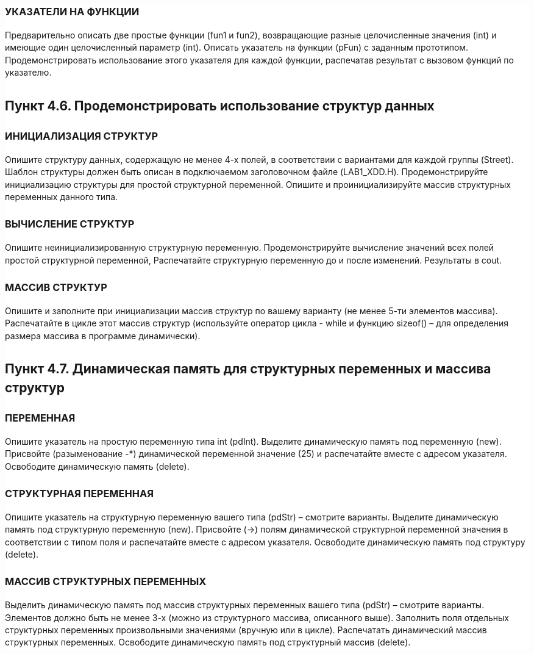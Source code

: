 ### УКАЗАТЕЛИ НА ФУНКЦИИ
	
Предварительно описать две простые функции (fun1 и fun2), возвращающие разные целочисленные значения (int) и имеющие один целочисленный параметр (int). Описать указатель на функции (pFun) c заданным прототипом.
Продемонстрировать использование этого указателя для каждой функции, распечатав результат с вызовом функций по указателю.

## Пункт 4.6. Продемонстрировать использование структур данных

### ИНИЦИАЛИЗАЦИЯ СТРУКТУР
	
Опишите структуру данных, содержащую не менее 4-х полей, в соответствии с вариантами для каждой группы (Street). Шаблон структуры должен быть описан в подключаемом заголовочном файле (LAB1_XDD.H). Продемонстрируйте инициализацию структуры для простой структурной переменной. Опишите и проинициализируйте массив структурных переменных данного типа. 

### ВЫЧИСЛЕНИЕ СТРУКТУР
	
Опишите неинициализированную структурную переменную. Продемонстрируйте вычисление значений всех полей простой структурной переменной, Распечатайте структурную переменную до и после изменений. Результаты в cout.

### МАССИВ СТРУКТУР
	
Опишите и заполните при инициализации массив структур по вашему варианту (не менее 5-ти элементов массива). Распечатайте в цикле этот массив структур (используйте оператор цикла - while и функцию sizeof() – для определения размера массива в программе динамически).

## Пункт 4.7. Динамическая память для структурных переменных и массива структур

### ПЕРЕМЕННАЯ
	
Опишите указатель на простую переменную типа int (pdInt). Выделите динамическую память под переменную (new).
Присвойте (разыменование -*) динамической переменной значение (25) и распечатайте вместе с адресом указателя. Освободите динамическую память (delete). 
	
### СТРУКТУРНАЯ ПЕРЕМЕННАЯ
	
Опишите указатель на структурную переменную вашего типа (pdStr) – смотрите варианты. Выделите динамическую память под структурную переменную (new). Присвойте (->) полям динамической структурной переменной значения в соответствии с типом поля и распечатайте вместе с адресом указателя. Освободите динамическую память под структуру (delete). 

### МАССИВ СТРУКТУРНЫХ ПЕРЕМЕННЫХ
	
Выделить динамическую память под массив структурных переменных вашего типа (pdStr) – смотрите варианты. Элементов должно быть не менее 3-х (можно из структурного массива, описанного выше). Заполнить поля отдельных структурных переменных произвольными значениями (вручную или в цикле). Распечатать динамический массив структурных переменных.
Освободите динамическую память под структурный массив (delete). 
